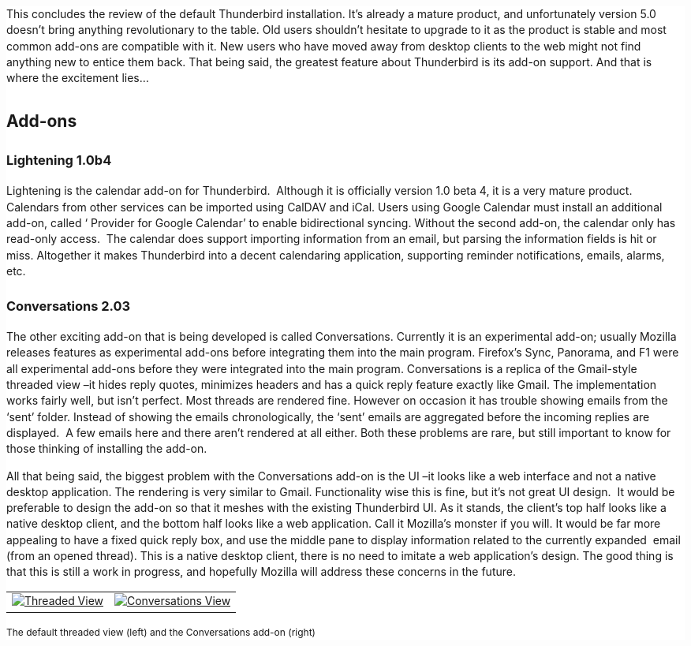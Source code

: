 This concludes the review of the default Thunderbird installation. It’s already a mature product, and unfortunately version 5.0 doesn’t bring anything revolutionary to the table. Old users shouldn’t hesitate to upgrade to it as the product is stable and most common add-ons are compatible with it. New users who have moved away from desktop clients to the web might not find anything new to entice them back. That being said, the greatest feature about Thunderbird is its add-on support. And that is where the excitement lies…

## Add-ons

### Lightening 1.0b4

Lightening is the calendar add-on for Thunderbird.  Although it is officially version 1.0 beta 4, it is a very mature product. Calendars from other services can be imported using CalDAV and iCal. Users using Google Calendar must install an additional add-on, called ‘ Provider for Google Calendar’ to enable bidirectional syncing. Without the second add-on, the calendar only has read-only access.  The calendar does support importing information from an email, but parsing the information fields is hit or miss. Altogether it makes Thunderbird into a decent calendaring application, supporting reminder notifications, emails, alarms, etc.

### Conversations 2.03

The other exciting add-on that is being developed is called Conversations. Currently it is an experimental add-on; usually Mozilla releases features as experimental add-ons before integrating them into the main program. Firefox’s Sync, Panorama, and F1 were all experimental add-ons before they were integrated into the main program. Conversations is a replica of the Gmail-style threaded view –it hides reply quotes, minimizes headers and has a quick reply feature exactly like Gmail. The implementation works fairly well, but isn’t perfect. Most threads are rendered fine. However on occasion it has trouble showing emails from the ‘sent’ folder. Instead of showing the emails chronologically, the ‘sent’ emails are aggregated before the incoming replies are displayed.  A few emails here and there aren’t rendered at all either. Both these problems are rare, but still important to know for those thinking of installing the add-on.

All that being said, the biggest problem with the Conversations add-on is the UI –it looks like a web interface and not a native desktop application. The rendering is very similar to Gmail. Functionality wise this is fine, but it’s not great UI design.  It would be preferable to design the add-on so that it meshes with the existing Thunderbird UI. As it stands, the client’s top half looks like a native desktop client, and the bottom half looks like a web application. Call it Mozilla’s monster if you will. It would be far more appealing to have a fixed quick reply box, and use the middle pane to display information related to the currently expanded  email  (from an opened thread). This is a native desktop client, there is no need to imitate a web application’s design. The good thing is that this is still a work in progress, and hopefully Mozilla will address these concerns in the future.
<table>
<tbody>
<tr>
<td><a href="{{site.baseurl}}/wp-content/uploads/2011/08/threaded.png"><img class="alignnone size-medium wp-image-34" title="threaded" src="{{site.baseurl}}/wp-content/uploads/2011/08/threaded-271x300.png" alt="Threaded View" width="271" height="300" /></a></td>
<td><a href="{{site.baseurl}}/wp-content/uploads/2011/08/conversations.png"><img class="alignnone size-medium wp-image-26" title="conversations" src="{{site.baseurl}}/wp-content/uploads/2011/08/conversations-280x300.png" alt="Conversations View" width="280" height="300" /></a></td>
</tr>
</tbody>
</table>
<span style="font-size: 12px;">The default threaded view (left) and the Conversations add-on (right) </span>
